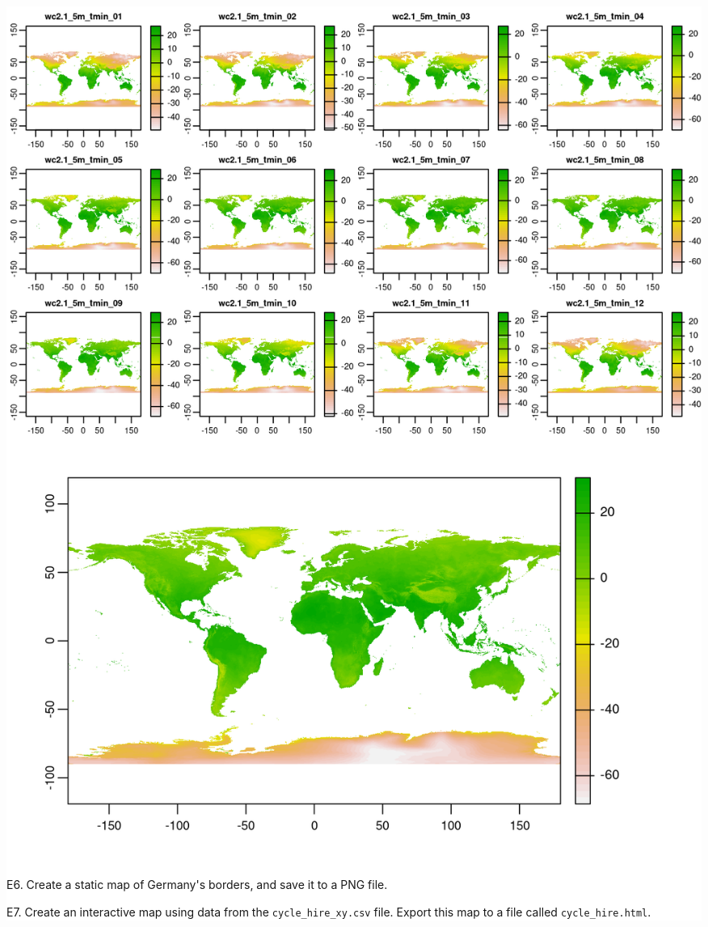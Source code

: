 <img src="07-read-write-plot_files/figure-html/unnamed-chunk-2-1.png" width="100%" style="display: block; margin: auto;" /><img src="07-read-write-plot_files/figure-html/unnamed-chunk-2-2.png" width="100%" style="display: block; margin: auto;" />

E6. Create a static map of Germany's borders, and save it to a PNG file.

E7. Create an interactive map using data from the `cycle_hire_xy.csv` file. 
Export this map to a file called `cycle_hire.html`.
